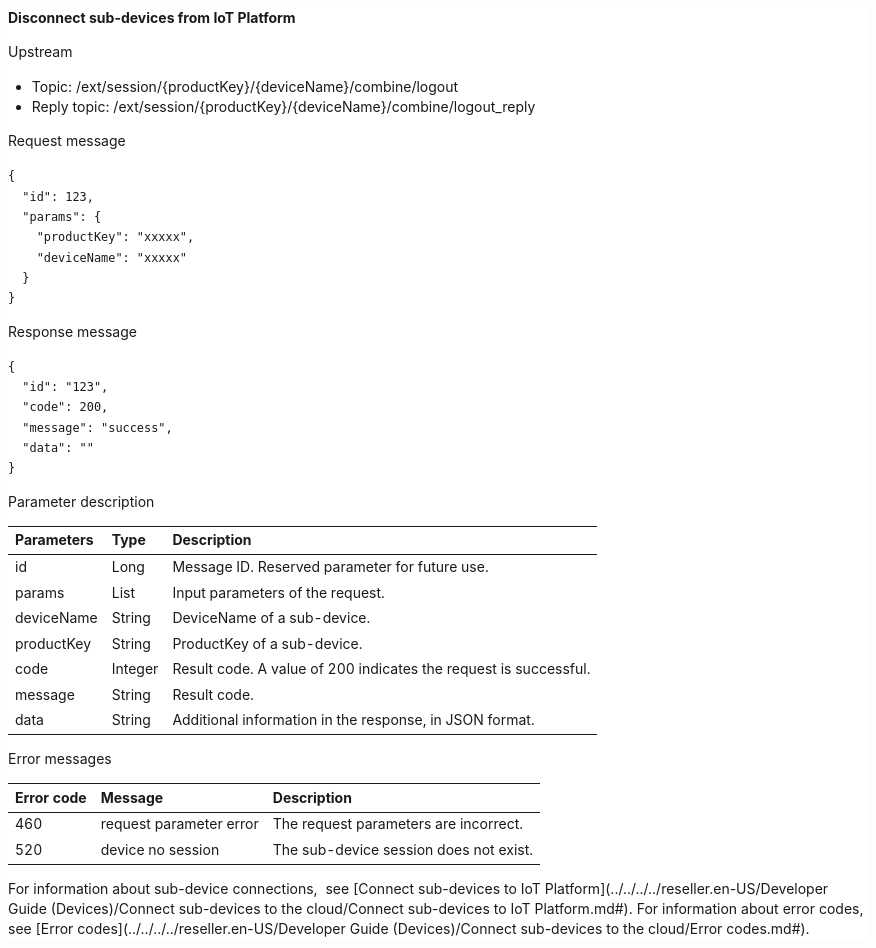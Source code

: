 **Disconnect sub-devices from IoT Platform**

Upstream

-   Topic: /ext/session/\{productKey\}/\{deviceName\}/combine/logout
-   Reply topic: /ext/session/\{productKey\}/\{deviceName\}/combine/logout\_reply

Request message

```
{
  "id": 123,
  "params": {
    "productKey": "xxxxx",
    "deviceName": "xxxxx"
  }
}
```

Response message

```
{
  "id": "123",
  "code": 200,
  "message": "success",
  "data": ""
}
```

Parameter description

|Parameters|Type|Description|
|:---------|:---|:----------|
|id|Long|Message ID. Reserved parameter for future use.|
|params|List|Input parameters of the request.|
|deviceName|String|DeviceName of a sub-device.|
|productKey|String|ProductKey of a sub-device.|
|code|Integer|Result code. A value of 200 indicates the request is successful.|
|message|String|Result code.|
|data|String|Additional information in the response, in JSON format.|

Error messages

|Error code|Message|Description|
|:---------|:------|:----------|
|460|request parameter error|The request parameters are incorrect.|
|520|device no session|The sub-device session does not exist.|

For information about sub-device connections,  see [Connect sub-devices to IoT Platform](../../../../reseller.en-US/Developer Guide (Devices)/Connect sub-devices to the cloud/Connect sub-devices to IoT Platform.md#). For information about error codes, see [Error codes](../../../../reseller.en-US/Developer Guide (Devices)/Connect sub-devices to the cloud/Error codes.md#).
